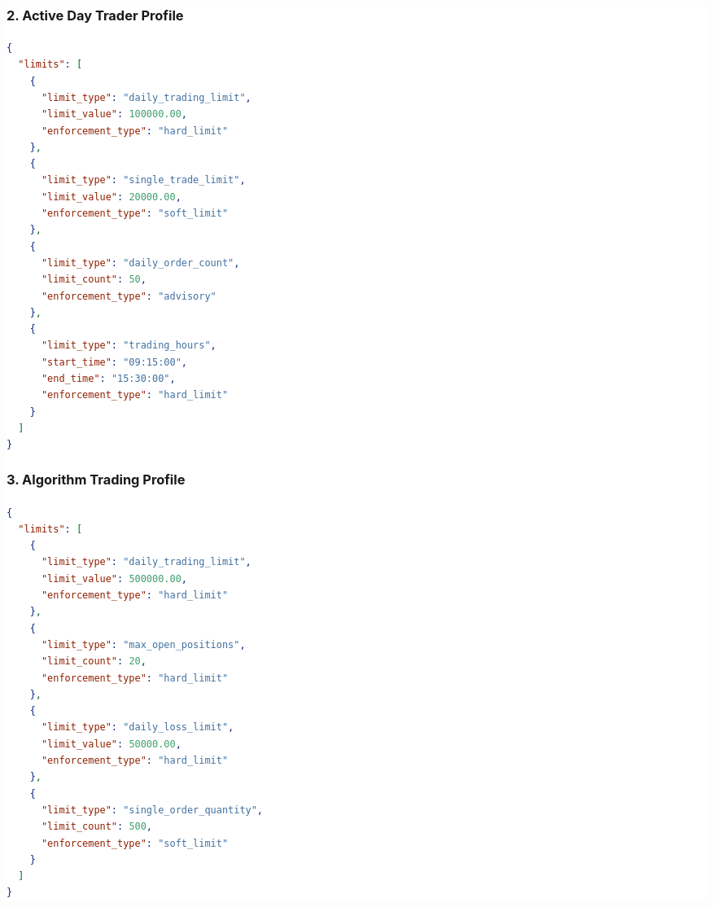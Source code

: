 ### 2. Active Day Trader Profile

```json
{
  "limits": [
    {
      "limit_type": "daily_trading_limit",
      "limit_value": 100000.00,
      "enforcement_type": "hard_limit"
    },
    {
      "limit_type": "single_trade_limit",
      "limit_value": 20000.00,
      "enforcement_type": "soft_limit"
    },
    {
      "limit_type": "daily_order_count",
      "limit_count": 50,
      "enforcement_type": "advisory"
    },
    {
      "limit_type": "trading_hours",
      "start_time": "09:15:00",
      "end_time": "15:30:00",
      "enforcement_type": "hard_limit"
    }
  ]
}
```

### 3. Algorithm Trading Profile

```json
{
  "limits": [
    {
      "limit_type": "daily_trading_limit",
      "limit_value": 500000.00,
      "enforcement_type": "hard_limit"
    },
    {
      "limit_type": "max_open_positions",
      "limit_count": 20,
      "enforcement_type": "hard_limit"
    },
    {
      "limit_type": "daily_loss_limit",
      "limit_value": 50000.00,
      "enforcement_type": "hard_limit"
    },
    {
      "limit_type": "single_order_quantity",
      "limit_count": 500,
      "enforcement_type": "soft_limit"
    }
  ]
}
```
